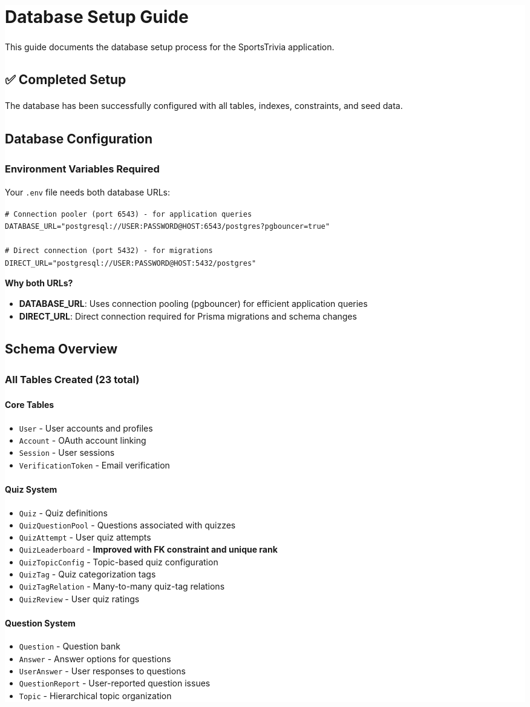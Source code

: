 # Database Setup Guide

This guide documents the database setup process for the SportsTrivia application.

## ✅ Completed Setup

The database has been successfully configured with all tables, indexes, constraints, and seed data.

## Database Configuration

### Environment Variables Required

Your `.env` file needs both database URLs:

```env
# Connection pooler (port 6543) - for application queries
DATABASE_URL="postgresql://USER:PASSWORD@HOST:6543/postgres?pgbouncer=true"

# Direct connection (port 5432) - for migrations
DIRECT_URL="postgresql://USER:PASSWORD@HOST:5432/postgres"
```

**Why both URLs?**
- **DATABASE_URL**: Uses connection pooling (pgbouncer) for efficient application queries
- **DIRECT_URL**: Direct connection required for Prisma migrations and schema changes

## Schema Overview

### All Tables Created (23 total)

#### Core Tables
- `User` - User accounts and profiles
- `Account` - OAuth account linking
- `Session` - User sessions
- `VerificationToken` - Email verification

#### Quiz System
- `Quiz` - Quiz definitions
- `QuizQuestionPool` - Questions associated with quizzes
- `QuizAttempt` - User quiz attempts
- `QuizLeaderboard` - **Improved with FK constraint and unique rank**
- `QuizTopicConfig` - Topic-based quiz configuration
- `QuizTag` - Quiz categorization tags
- `QuizTagRelation` - Many-to-many quiz-tag relations
- `QuizReview` - User quiz ratings

#### Question System
- `Question` - Question bank
- `Answer` - Answer options for questions
- `UserAnswer` - User responses to questions
- `QuestionReport` - User-reported question issues
- `Topic` - Hierarchical topic organization
